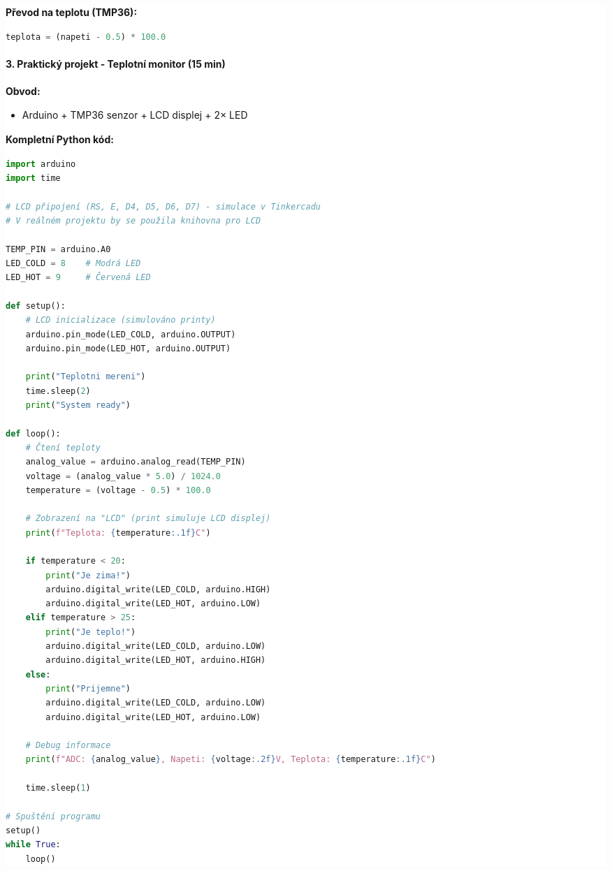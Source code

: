 **Převod na teplotu (TMP36):**
```python
teplota = (napeti - 0.5) * 100.0
```

#### 3. Praktický projekt - Teplotní monitor (15 min)

**Obvod:**
- Arduino + TMP36 senzor + LCD displej + 2× LED

**Kompletní Python kód:**
```python
import arduino
import time

# LCD připojení (RS, E, D4, D5, D6, D7) - simulace v Tinkercadu
# V reálném projektu by se použila knihovna pro LCD

TEMP_PIN = arduino.A0
LED_COLD = 8    # Modrá LED
LED_HOT = 9     # Červená LED

def setup():
    # LCD inicializace (simulováno printy)
    arduino.pin_mode(LED_COLD, arduino.OUTPUT)
    arduino.pin_mode(LED_HOT, arduino.OUTPUT)
    
    print("Teplotni mereni")
    time.sleep(2)
    print("System ready")

def loop():
    # Čtení teploty
    analog_value = arduino.analog_read(TEMP_PIN)
    voltage = (analog_value * 5.0) / 1024.0
    temperature = (voltage - 0.5) * 100.0
    
    # Zobrazení na "LCD" (print simuluje LCD displej)
    print(f"Teplota: {temperature:.1f}C")
    
    if temperature < 20:
        print("Je zima!")
        arduino.digital_write(LED_COLD, arduino.HIGH)
        arduino.digital_write(LED_HOT, arduino.LOW)
    elif temperature > 25:
        print("Je teplo!")
        arduino.digital_write(LED_COLD, arduino.LOW)
        arduino.digital_write(LED_HOT, arduino.HIGH)
    else:
        print("Prijemne")
        arduino.digital_write(LED_COLD, arduino.LOW)
        arduino.digital_write(LED_HOT, arduino.LOW)
    
    # Debug informace
    print(f"ADC: {analog_value}, Napeti: {voltage:.2f}V, Teplota: {temperature:.1f}C")
    
    time.sleep(1)

# Spuštění programu
setup()
while True:
    loop()
```
